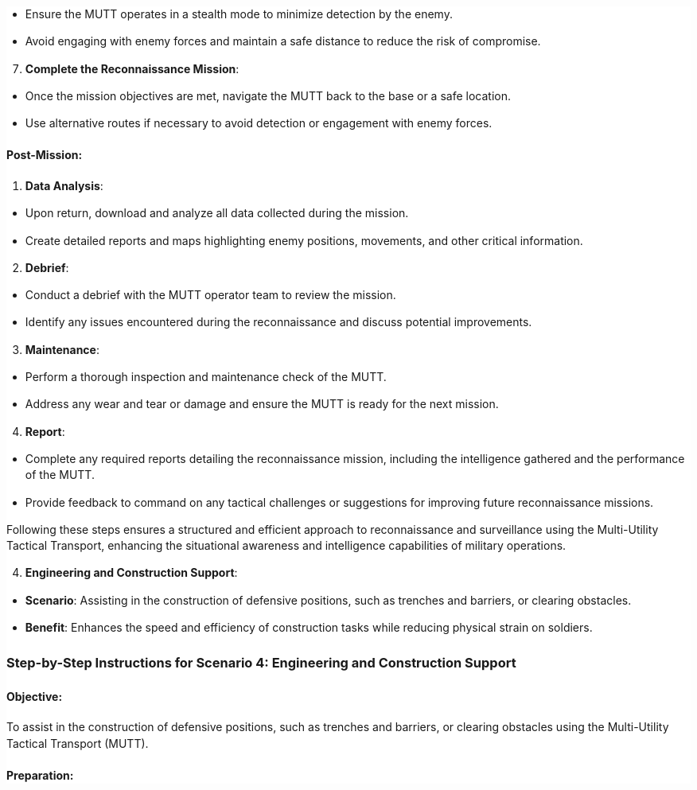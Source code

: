 - Ensure the MUTT operates in a stealth mode to minimize detection by the enemy.

- Avoid engaging with enemy forces and maintain a safe distance to reduce the risk of compromise.

7. **Complete the Reconnaissance Mission**:

- Once the mission objectives are met, navigate the MUTT back to the base or a safe location.

- Use alternative routes if necessary to avoid detection or engagement with enemy forces.

#### Post-Mission:

1. **Data Analysis**:

- Upon return, download and analyze all data collected during the mission.

- Create detailed reports and maps highlighting enemy positions, movements, and other critical information.

2. **Debrief**:

- Conduct a debrief with the MUTT operator team to review the mission.

- Identify any issues encountered during the reconnaissance and discuss potential improvements.

3. **Maintenance**:

- Perform a thorough inspection and maintenance check of the MUTT.

- Address any wear and tear or damage and ensure the MUTT is ready for the next mission.

4. **Report**:

- Complete any required reports detailing the reconnaissance mission, including the intelligence gathered and the performance of the MUTT.

- Provide feedback to command on any tactical challenges or suggestions for improving future reconnaissance missions.

Following these steps ensures a structured and efficient approach to reconnaissance and surveillance using the Multi-Utility Tactical Transport, enhancing the situational awareness and intelligence capabilities of military operations.

4. **Engineering and Construction Support**:

- **Scenario**: Assisting in the construction of defensive positions, such as trenches and barriers, or clearing obstacles.

- **Benefit**: Enhances the speed and efficiency of construction tasks while reducing physical strain on soldiers.

### Step-by-Step Instructions for Scenario 4: Engineering and Construction Support

#### Objective:

To assist in the construction of defensive positions, such as trenches and barriers, or clearing obstacles using the Multi-Utility Tactical Transport (MUTT).

#### Preparation:
